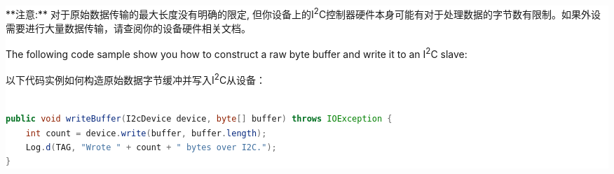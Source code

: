 <aside class="note">**注意:** <span> 对于原始数据传输的最大长度没有明确的限定, 但你设备上的I<sup>2</sup>C控制器硬件本身可能有对于处理数据的字节数有限制。如果外设需要进行大量数据传输，请查阅你的设备硬件相关文档。</span></aside>

The following code sample show you how to construct a raw byte buffer and write it to an I<sup>2</sup>C slave:

以下代码实例如何构造原始数据字节缓冲并写入I<sup>2</sup>C从设备：

~~~java

public void writeBuffer(I2cDevice device, byte[] buffer) throws IOException {    
    int count = device.write(buffer, buffer.length);    
    Log.d(TAG, "Wrote " + count + " bytes over I2C.");
}

~~~
